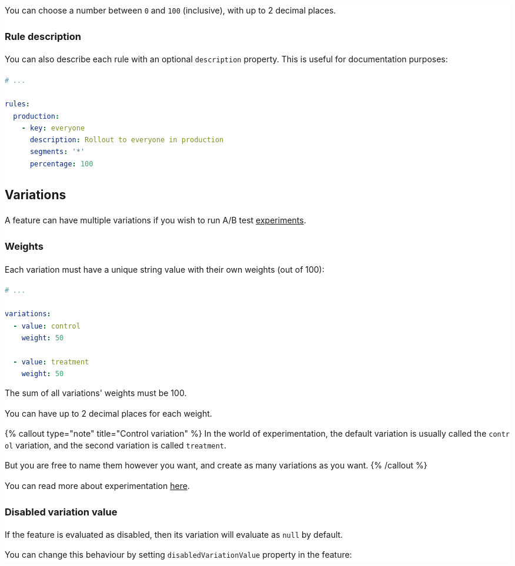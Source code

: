 You can choose a number between `0` and `100` (inclusive), with up to 2 decimal places.

### Rule description

You can also describe each rule with an optional `description` property. This is useful for documentation purposes:

```yml {% path="features/sidebar.yml" highlight="6" %}
# ...

rules:
  production:
    - key: everyone
      description: Rollout to everyone in production
      segments: '*'
      percentage: 100
```

## Variations

A feature can have multiple variations if you wish to run A/B test [experiments](/docs/use-cases/experiments/).

### Weights

Each variation must have a unique string value with their own weights (out of 100):

```yml {% path="features/sidebar.yml" %}
# ...

variations:
  - value: control
    weight: 50

  - value: treatment
    weight: 50
```

The sum of all variations' weights must be 100.

You can have up to 2 decimal places for each weight.

{% callout type="note" title="Control variation" %}
In the world of experimentation, the default variation is usually called the `control` variation, and the second variation is called `treatment`.

But you are free to name them however you want, and create as many variations as you want.
{% /callout %}

You can read more about experimentation [here](/docs/use-cases/experiments).

### Disabled variation value

If the feature is evaluated as disabled, then its variation will evaluate as `null` by default.

You can change this behaviour by setting `disabledVariationValue` property in the feature:
